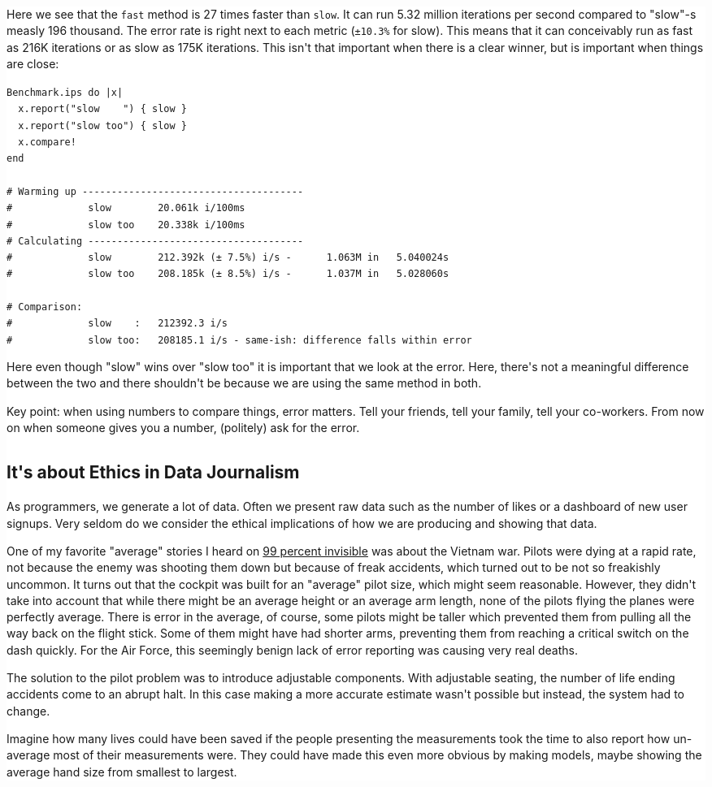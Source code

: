 Here we see that the `fast` method is 27 times faster than `slow`. It can run 5.32 million iterations per second compared to "slow"-s measly 196 thousand. The error rate is right next to each metric (`±10.3%` for slow). This means that it can conceivably run as fast as 216K iterations or as slow as 175K iterations. This isn't that important when there is a clear winner, but is important when things are close:

```
Benchmark.ips do |x|
  x.report("slow    ") { slow }
  x.report("slow too") { slow }
  x.compare!
end

# Warming up --------------------------------------
#             slow        20.061k i/100ms
#             slow too    20.338k i/100ms
# Calculating -------------------------------------
#             slow        212.392k (± 7.5%) i/s -      1.063M in   5.040024s
#             slow too    208.185k (± 8.5%) i/s -      1.037M in   5.028060s

# Comparison:
#             slow    :   212392.3 i/s
#             slow too:   208185.1 i/s - same-ish: difference falls within error
```

Here even though "slow" wins over "slow too" it is important that we look at the error. Here, there's not a meaningful difference between the two and there shouldn't be because we are using the same method in both.

Key point: when using numbers to compare things, error matters. Tell your friends, tell your family, tell your co-workers. From now on when someone gives you a number, (politely) ask for the error.

## It's about Ethics in Data Journalism

As programmers, we generate a lot of data. Often we present raw data such as the number of likes or a dashboard of new user signups. Very seldom do we consider the ethical implications of how we are producing and showing that data.

One of my favorite "average" stories I heard on [99 percent invisible](http://99percentinvisible.org/) was about the Vietnam war. Pilots were dying at a rapid rate, not because the enemy was shooting them down but because of freak accidents, which turned out to be not so freakishly uncommon. It turns out that the cockpit was built for an "average" pilot size, which might seem reasonable. However, they didn't take into account that while there might be an average height or an average arm length, none of the pilots flying the planes were perfectly average. There is error in the average, of course, some pilots might be taller which prevented them from pulling all the way back on the flight stick. Some of them might have had shorter arms, preventing them from reaching a critical switch on the dash quickly. For the Air Force, this seemingly benign lack of error reporting was causing very real deaths.

The solution to the pilot problem was to introduce adjustable components. With adjustable seating, the number of life ending accidents come to an abrupt halt. In this case making a more accurate estimate wasn't possible but instead, the system had to change.

Imagine how many lives could have been saved if the people presenting the measurements took the time to also report how un-average most of their measurements were. They could have made this even more obvious by making models, maybe showing the average hand size from smallest to largest.
